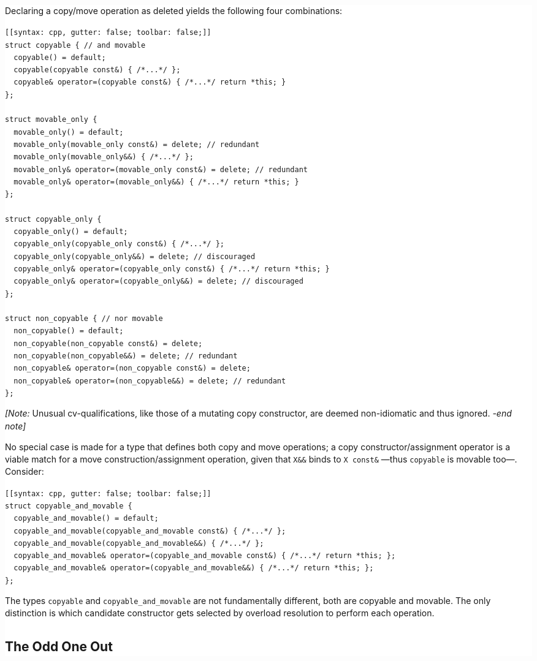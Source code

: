 Declaring a copy/move operation as deleted yields the following four combinations:

    [[syntax: cpp, gutter: false; toolbar: false;]]
    struct copyable { // and movable
      copyable() = default;
      copyable(copyable const&) { /*...*/ };
      copyable& operator=(copyable const&) { /*...*/ return *this; }
    };

    struct movable_only {
      movable_only() = default;
      movable_only(movable_only const&) = delete; // redundant
      movable_only(movable_only&&) { /*...*/ };
      movable_only& operator=(movable_only const&) = delete; // redundant
      movable_only& operator=(movable_only&&) { /*...*/ return *this; }
    };

    struct copyable_only {
      copyable_only() = default;
      copyable_only(copyable_only const&) { /*...*/ };
      copyable_only(copyable_only&&) = delete; // discouraged
      copyable_only& operator=(copyable_only const&) { /*...*/ return *this; }
      copyable_only& operator=(copyable_only&&) = delete; // discouraged
    };

    struct non_copyable { // nor movable
      non_copyable() = default;
      non_copyable(non_copyable const&) = delete;
      non_copyable(non_copyable&&) = delete; // redundant
      non_copyable& operator=(non_copyable const&) = delete;
      non_copyable& operator=(non_copyable&&) = delete; // redundant
    };

_[Note:_ Unusual cv-qualifications, like those of a mutating copy constructor, are deemed non-idiomatic and thus ignored. _-end note]_

No special case is made for a type that defines both copy and move operations; a copy constructor/assignment operator is a viable match for a move construction/assignment operation, given that `X&&` binds to `X const&` &mdash;thus `copyable` is movable too&mdash;. Consider:

    [[syntax: cpp, gutter: false; toolbar: false;]]
    struct copyable_and_movable {
      copyable_and_movable() = default;
      copyable_and_movable(copyable_and_movable const&) { /*...*/ };
      copyable_and_movable(copyable_and_movable&&) { /*...*/ };
      copyable_and_movable& operator=(copyable_and_movable const&) { /*...*/ return *this; };
      copyable_and_movable& operator=(copyable_and_movable&&) { /*...*/ return *this; };
    };

The types `copyable` and `copyable_and_movable` are not fundamentally different, both are copyable and movable. The only distinction is which candidate constructor gets selected by overload resolution to perform each operation.

## The Odd One Out

